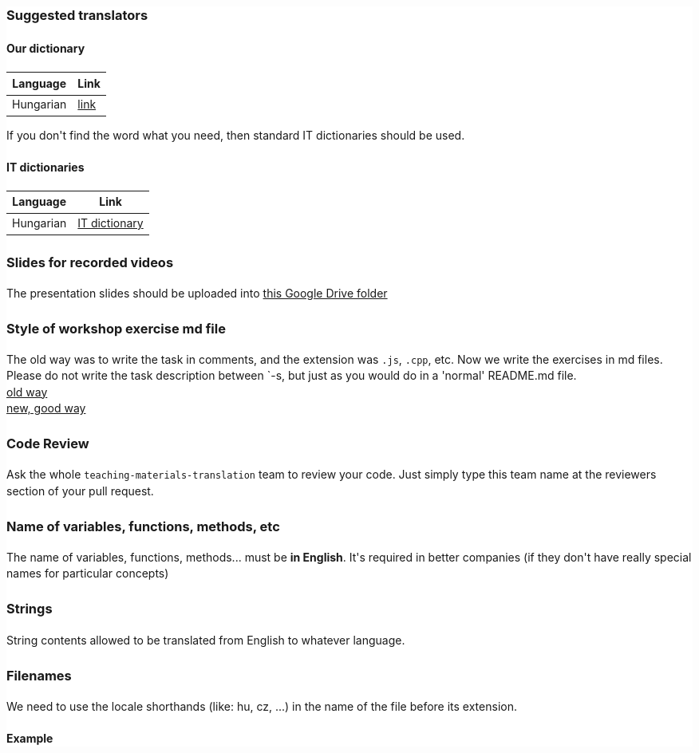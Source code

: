 ### Suggested translators

#### Our dictionary

| Language  | Link |
| --------- | ---- |
| Hungarian | [link](https://docs.google.com/spreadsheets/d/13weWp0cbbdoIQg_kKUnosABa1Ej0e9g4p5Q1gx_WQKQ/edit#gid=0) |

If you don't find the word what you need,
then standard IT dictionaries should be used.

#### IT dictionaries

| Language  | Link |
| --------- | ---- |
| Hungarian | [IT dictionary](http://www.tintakiado.hu/informatikai_szotar.php) |

### Slides for recorded videos

The presentation slides should be uploaded into [this Google Drive folder](https://drive.google.com/drive/u/0/folders/10KAmj_FN-U5QEEOKEVTXiSUe2dfob5p3)

### Style of workshop exercise md file

The old way was to write the task in comments, and the extension was `.js`,
`.cpp`, etc. Now we write the exercises in md files. Please do not write the
task description between `-s, but just as you would do in a 'normal' README.md
file. <br>
[old way](workshop/file-manipulations/birthdates/births.ts) <br>
[new, good way](workshop/data-structures/appendletter/append-letter.hu.js.md)

### Code Review

Ask the whole `teaching-materials-translation` team to review your code.
Just simply type this team name at the reviewers section of your pull request.

### Name of variables, functions, methods, etc

The name of variables, functions, methods... must be **in English**.
It's required in better companies
(if they don't have really special names for particular concepts)

### Strings

String contents allowed to be translated from English to whatever language.

### Filenames

We need to use the locale shorthands (like: hu, cz, ...) in the name of the
file before its extension.

#### Example

